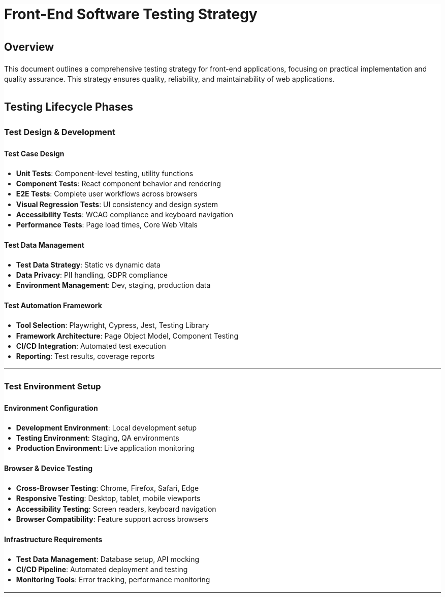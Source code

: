 # Front-End Software Testing Strategy

## Overview
This document outlines a comprehensive testing strategy for front-end applications, focusing on practical implementation and quality assurance. This strategy ensures quality, reliability, and maintainability of web applications.

## Testing Lifecycle Phases

### Test Design & Development

#### **Test Case Design**
- **Unit Tests**: Component-level testing, utility functions
- **Component Tests**: React component behavior and rendering
- **E2E Tests**: Complete user workflows across browsers
- **Visual Regression Tests**: UI consistency and design system
- **Accessibility Tests**: WCAG compliance and keyboard navigation
- **Performance Tests**: Page load times, Core Web Vitals

#### **Test Data Management**
- **Test Data Strategy**: Static vs dynamic data
- **Data Privacy**: PII handling, GDPR compliance
- **Environment Management**: Dev, staging, production data

#### **Test Automation Framework**
- **Tool Selection**: Playwright, Cypress, Jest, Testing Library
- **Framework Architecture**: Page Object Model, Component Testing
- **CI/CD Integration**: Automated test execution
- **Reporting**: Test results, coverage reports

---

### Test Environment Setup

#### **Environment Configuration**
- **Development Environment**: Local development setup
- **Testing Environment**: Staging, QA environments
- **Production Environment**: Live application monitoring

#### **Browser & Device Testing**
- **Cross-Browser Testing**: Chrome, Firefox, Safari, Edge
- **Responsive Testing**: Desktop, tablet, mobile viewports
- **Accessibility Testing**: Screen readers, keyboard navigation
- **Browser Compatibility**: Feature support across browsers

#### **Infrastructure Requirements**
- **Test Data Management**: Database setup, API mocking
- **CI/CD Pipeline**: Automated deployment and testing
- **Monitoring Tools**: Error tracking, performance monitoring

---